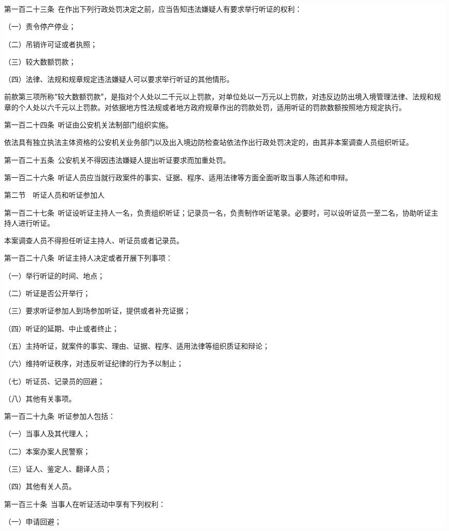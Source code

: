 


第一百二十三条 在作出下列行政处罚决定之前，应当告知违法嫌疑人有要求举行听证的权利：

（一）责令停产停业；

（二）吊销许可证或者执照；

（三）较大数额罚款；

（四）法律、法规和规章规定违法嫌疑人可以要求举行听证的其他情形。

前款第三项所称“较大数额罚款”，是指对个人处以二千元以上罚款，对单位处以一万元以上罚款，对违反边防出境入境管理法律、法规和规章的个人处以六千元以上罚款。对依据地方性法规或者地方政府规章作出的罚款处罚，适用听证的罚款数额按照地方规定执行。

第一百二十四条 听证由公安机关法制部门组织实施。

依法具有独立执法主体资格的公安机关业务部门以及出入境边防检查站依法作出行政处罚决定的，由其非本案调查人员组织听证。

第一百二十五条 公安机关不得因违法嫌疑人提出听证要求而加重处罚。

第一百二十六条 听证人员应当就行政案件的事实、证据、程序、适用法律等方面全面听取当事人陈述和申辩。
   



第二节　听证人员和听证参加人
 



第一百二十七条 听证设听证主持人一名，负责组织听证；记录员一名，负责制作听证笔录。必要时，可以设听证员一至二名，协助听证主持人进行听证。

本案调查人员不得担任听证主持人、听证员或者记录员。

第一百二十八条 听证主持人决定或者开展下列事项：

（一）举行听证的时间、地点；

（二）听证是否公开举行；

（三）要求听证参加人到场参加听证，提供或者补充证据；

（四）听证的延期、中止或者终止；

（五）主持听证，就案件的事实、理由、证据、程序、适用法律等组织质证和辩论；

（六）维持听证秩序，对违反听证纪律的行为予以制止；

（七）听证员、记录员的回避；

（八）其他有关事项。

第一百二十九条 听证参加人包括：

（一）当事人及其代理人；

（二）本案办案人民警察；

（三）证人、鉴定人、翻译人员；

（四）其他有关人员。

第一百三十条 当事人在听证活动中享有下列权利：

（一）申请回避；
